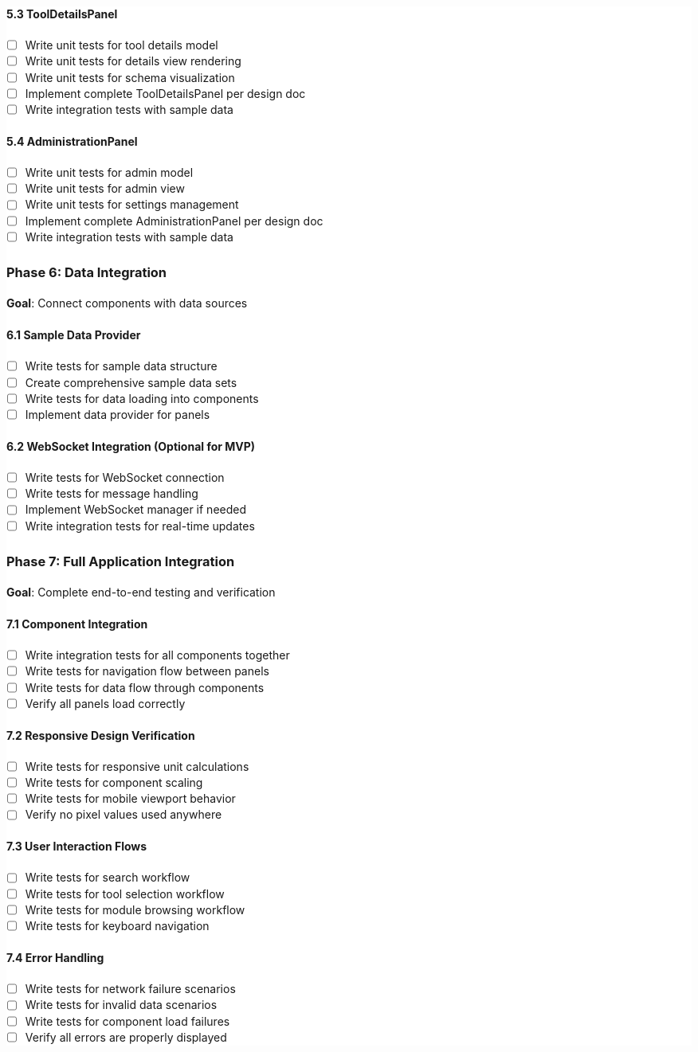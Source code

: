 #### 5.3 ToolDetailsPanel
- [ ] Write unit tests for tool details model
- [ ] Write unit tests for details view rendering
- [ ] Write unit tests for schema visualization
- [ ] Implement complete ToolDetailsPanel per design doc
- [ ] Write integration tests with sample data

#### 5.4 AdministrationPanel
- [ ] Write unit tests for admin model
- [ ] Write unit tests for admin view
- [ ] Write unit tests for settings management
- [ ] Implement complete AdministrationPanel per design doc
- [ ] Write integration tests with sample data

### Phase 6: Data Integration
**Goal**: Connect components with data sources

#### 6.1 Sample Data Provider
- [ ] Write tests for sample data structure
- [ ] Create comprehensive sample data sets
- [ ] Write tests for data loading into components
- [ ] Implement data provider for panels

#### 6.2 WebSocket Integration (Optional for MVP)
- [ ] Write tests for WebSocket connection
- [ ] Write tests for message handling
- [ ] Implement WebSocket manager if needed
- [ ] Write integration tests for real-time updates

### Phase 7: Full Application Integration
**Goal**: Complete end-to-end testing and verification

#### 7.1 Component Integration
- [ ] Write integration tests for all components together
- [ ] Write tests for navigation flow between panels
- [ ] Write tests for data flow through components
- [ ] Verify all panels load correctly

#### 7.2 Responsive Design Verification
- [ ] Write tests for responsive unit calculations
- [ ] Write tests for component scaling
- [ ] Write tests for mobile viewport behavior
- [ ] Verify no pixel values used anywhere

#### 7.3 User Interaction Flows
- [ ] Write tests for search workflow
- [ ] Write tests for tool selection workflow
- [ ] Write tests for module browsing workflow
- [ ] Write tests for keyboard navigation

#### 7.4 Error Handling
- [ ] Write tests for network failure scenarios
- [ ] Write tests for invalid data scenarios
- [ ] Write tests for component load failures
- [ ] Verify all errors are properly displayed
